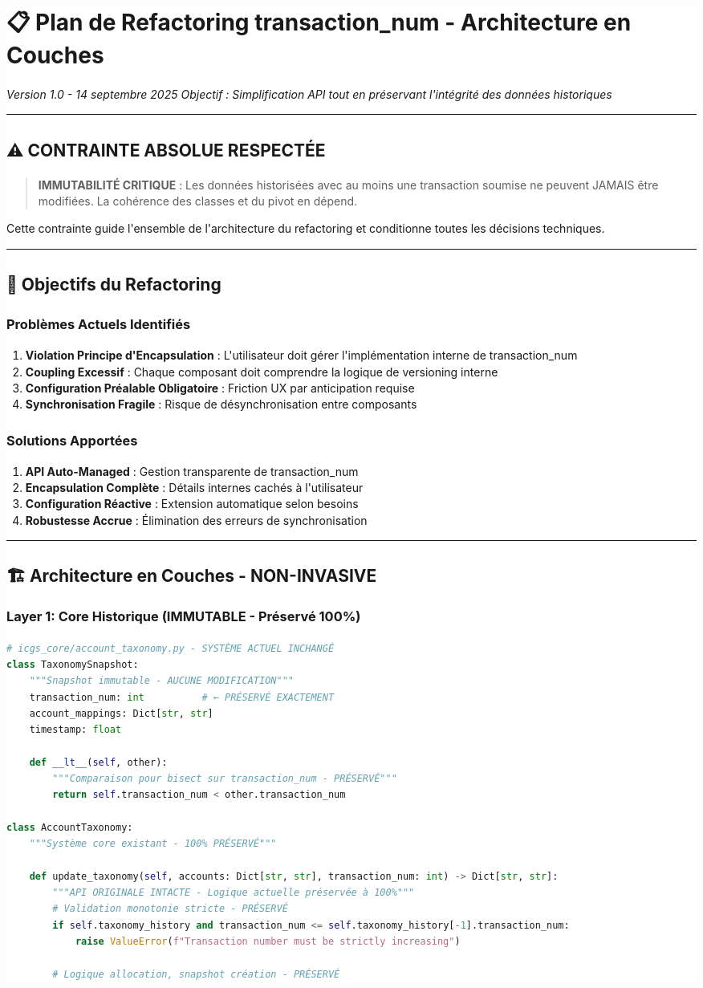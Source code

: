 # 📋 Plan de Refactoring transaction_num - Architecture en Couches

*Version 1.0 - 14 septembre 2025*
*Objectif : Simplification API tout en préservant l'intégrité des données historiques*

---

## ⚠️ CONTRAINTE ABSOLUE RESPECTÉE

> **IMMUTABILITÉ CRITIQUE** : Les données historisées avec au moins une transaction soumise ne peuvent JAMAIS être modifiées. La cohérence des classes et du pivot en dépend.

Cette contrainte guide l'ensemble de l'architecture du refactoring et conditionne toutes les décisions techniques.

---

## 🎯 Objectifs du Refactoring

### **Problèmes Actuels Identifiés**
1. **Violation Principe d'Encapsulation** : L'utilisateur doit gérer l'implémentation interne de transaction_num
2. **Coupling Excessif** : Chaque composant doit comprendre la logique de versioning interne
3. **Configuration Préalable Obligatoire** : Friction UX par anticipation requise
4. **Synchronisation Fragile** : Risque de désynchronisation entre composants

### **Solutions Apportées**
1. **API Auto-Managed** : Gestion transparente de transaction_num
2. **Encapsulation Complète** : Détails internes cachés à l'utilisateur
3. **Configuration Réactive** : Extension automatique selon besoins
4. **Robustesse Accrue** : Élimination des erreurs de synchronisation

---

## 🏗️ Architecture en Couches - NON-INVASIVE

### **Layer 1: Core Historique (IMMUTABLE - Préservé 100%)**

```python
# icgs_core/account_taxonomy.py - SYSTÈME ACTUEL INCHANGÉ
class TaxonomySnapshot:
    """Snapshot immutable - AUCUNE MODIFICATION"""
    transaction_num: int          # ← PRÉSERVÉ EXACTEMENT
    account_mappings: Dict[str, str]
    timestamp: float

    def __lt__(self, other):
        """Comparaison pour bisect sur transaction_num - PRÉSERVÉ"""
        return self.transaction_num < other.transaction_num

class AccountTaxonomy:
    """Système core existant - 100% PRÉSERVÉ"""

    def update_taxonomy(self, accounts: Dict[str, str], transaction_num: int) -> Dict[str, str]:
        """API ORIGINALE INTACTE - Logique actuelle préservée à 100%"""
        # Validation monotonie stricte - PRÉSERVÉ
        if self.taxonomy_history and transaction_num <= self.taxonomy_history[-1].transaction_num:
            raise ValueError(f"Transaction number must be strictly increasing")

        # Logique allocation, snapshot création - PRÉSERVÉ
```